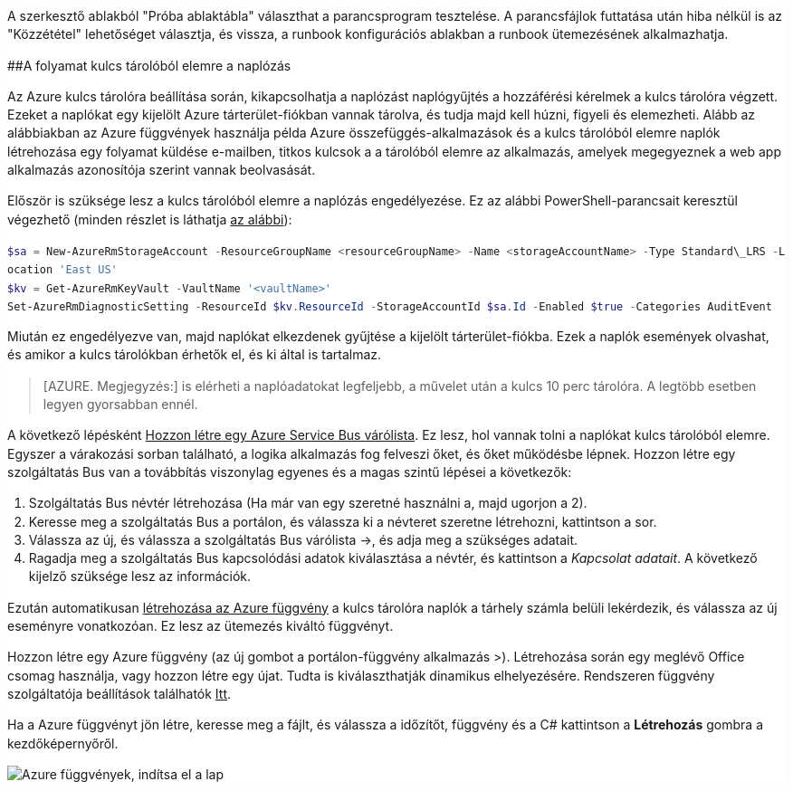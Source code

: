 A szerkesztő ablakból "Próba ablaktábla" választhat a parancsprogram tesztelése. A parancsfájlok futtatása után hiba nélkül is az "Közzététel" lehetőséget választja, és vissza, a runbook konfigurációs ablakban a runbook ütemezésének alkalmazhatja.

##<a name="key-vault-auditing-pipeline"></a>A folyamat kulcs tárolóból elemre a naplózás

Az Azure kulcs tárolóra beállítása során, kikapcsolhatja a naplózást naplógyűjtés a hozzáférési kérelmek a kulcs tárolóra végzett. Ezeket a naplókat egy kijelölt Azure tárterület-fiókban vannak tárolva, és tudja majd kell húzni, figyeli és elemezheti. Alább az alábbiakban az Azure függvények használja példa Azure összefüggés-alkalmazások és a kulcs tárolóból elemre naplók létrehozása egy folyamat küldése e-mailben, titkos kulcsok a a tárolóból elemre az alkalmazás, amelyek megegyeznek a web app alkalmazás azonosítója szerint vannak beolvasását.

Először is szüksége lesz a kulcs tárolóból elemre a naplózás engedélyezése. Ez az alábbi PowerShell-parancsait keresztül végezhető (minden részlet is láthatja [az alábbi](key-vault-logging.md)):

```powershell
$sa = New-AzureRmStorageAccount -ResourceGroupName <resourceGroupName> -Name <storageAccountName> -Type Standard\_LRS -Location 'East US'
$kv = Get-AzureRmKeyVault -VaultName '<vaultName>' 
Set-AzureRmDiagnosticSetting -ResourceId $kv.ResourceId -StorageAccountId $sa.Id -Enabled $true -Categories AuditEvent
```

Miután ez engedélyezve van, majd naplókat elkezdenek gyűjtése a kijelölt tárterület-fiókba. Ezek a naplók események olvashat, és amikor a kulcs tárolókban érhetők el, és ki által is tartalmaz. 

> \[AZURE. Megjegyzés:\] is elérheti a naplóadatokat legfeljebb, a művelet után a kulcs 10 perc tárolóra. A legtöbb esetben legyen gyorsabban ennél.

A következő lépésként [Hozzon létre egy Azure Service Bus várólista](../service-bus-messaging/service-bus-dotnet-get-started-with-queues.md). Ez lesz, hol vannak tolni a naplókat kulcs tárolóból elemre. Egyszer a várakozási sorban található, a logika alkalmazás fog felveszi őket, és őket működésbe lépnek. Hozzon létre egy szolgáltatás Bus van a továbbítás viszonylag egyenes és a magas szintű lépései a következők:

1. Szolgáltatás Bus névtér létrehozása (Ha már van egy szeretné használni a, majd ugorjon a 2).
2. Keresse meg a szolgáltatás Bus a portálon, és válassza ki a névteret szeretne létrehozni, kattintson a sor.
3. Válassza az új, és válassza a szolgáltatás Bus várólista ->, és adja meg a szükséges adatait.
4. Ragadja meg a szolgáltatás Bus kapcsolódási adatok kiválasztása a névtér, és kattintson a _Kapcsolat adatait_. A következő kijelző szüksége lesz az információk.

Ezután automatikusan [létrehozása az Azure függvény](../azure-functions/functions-create-first-azure-function.md) a kulcs tárolóra naplók a tárhely számla belüli lekérdezik, és válassza az új eseményre vonatkozóan. Ez lesz az ütemezés kiváltó függvényt.

Hozzon létre egy Azure függvény (az új gombot a portálon-függvény alkalmazás >). Létrehozása során egy meglévő Office csomag használja, vagy hozzon létre egy újat. Tudta is kiválaszthatják dinamikus elhelyezésére. Rendszeren függvény szolgáltatója beállítások találhatók [Itt](../azure-functions/functions-scale.md).

Ha a Azure függvényt jön létre, keresse meg a fájlt, és válassza a időzítőt, függvény és a C\# kattintson a **Létrehozás** gombra a kezdőképernyőről.

![Azure függvények, indítsa el a lap](./media/keyvault-keyrotation/Azure_Functions_Start.png)
